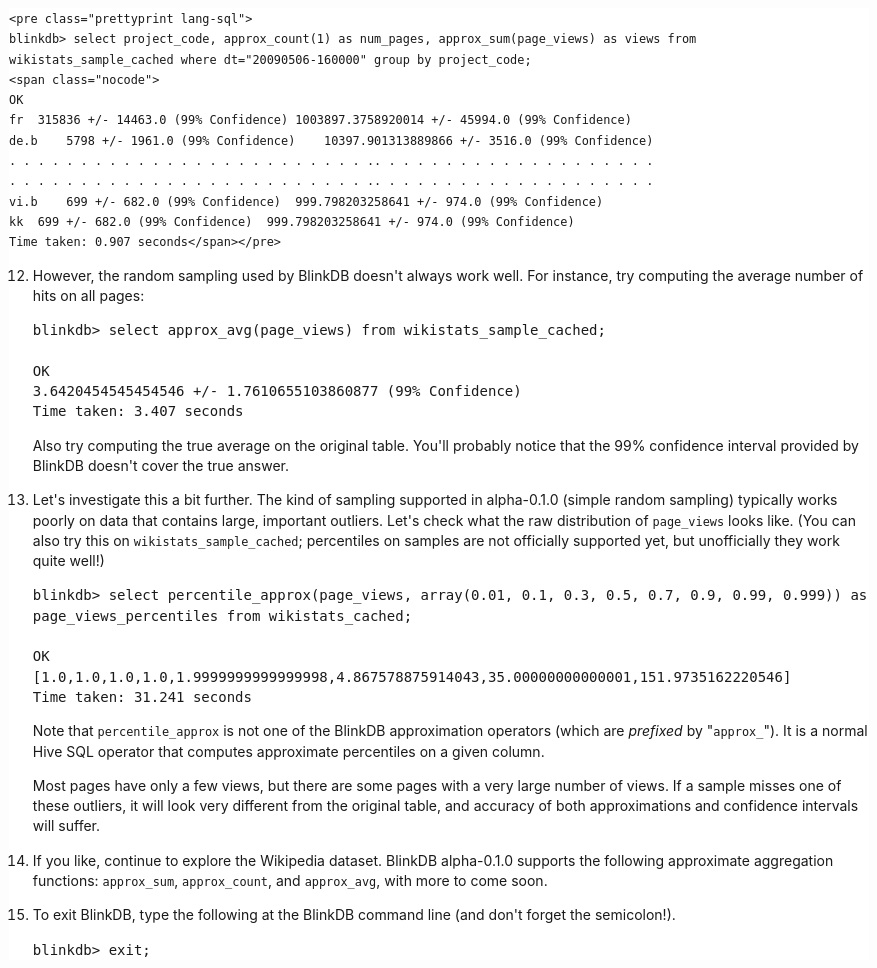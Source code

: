     <pre class="prettyprint lang-sql">
    blinkdb> select project_code, approx_count(1) as num_pages, approx_sum(page_views) as views from
    wikistats_sample_cached where dt="20090506-160000" group by project_code;
    <span class="nocode">
    OK
    fr	315836 +/- 14463.0 (99% Confidence)	1003897.3758920014 +/- 45994.0 (99% Confidence)
    de.b	5798 +/- 1961.0 (99% Confidence)	10397.901313889866 +/- 3516.0 (99% Confidence)
    . . . . . . . . . . . . . . . . . . . . . . . . . .. . . . . . . . . . . . . . . . . . . .
    . . . . . . . . . . . . . . . . . . . . . . . . . .. . . . . . . . . . . . . . . . . . . .
    vi.b	699 +/- 682.0 (99% Confidence)	999.798203258641 +/- 974.0 (99% Confidence)
    kk	699 +/- 682.0 (99% Confidence)	999.798203258641 +/- 974.0 (99% Confidence)
    Time taken: 0.907 seconds</span></pre>

12. However, the random sampling used by BlinkDB doesn't always work well. For instance, try computing the average number of hits on all pages:

    <pre class="prettyprint lang-sql">
    blinkdb> select approx_avg(page_views) from wikistats_sample_cached;
    <span class="nocode">
    OK
    3.6420454545454546 +/- 1.7610655103860877 (99% Confidence)
    Time taken: 3.407 seconds</span></pre>
    
    Also try computing the true average on the original table.  You'll probably notice that the 99% confidence interval provided by BlinkDB doesn't cover the true answer.

13. Let's investigate this a bit further.  The kind of sampling supported in alpha-0.1.0 (simple random sampling) typically works poorly on data that contains large, important outliers.  Let's check what the raw distribution of `page_views` looks like.  (You can also try this on `wikistats_sample_cached`; percentiles on samples are not officially supported yet, but unofficially they work quite well!)

    <pre class="prettyprint lang-sql">
    blinkdb> select percentile_approx(page_views, array(0.01, 0.1, 0.3, 0.5, 0.7, 0.9, 0.99, 0.999)) as page_views_percentiles from wikistats_cached;
    <span class="nocode">
    OK
    [1.0,1.0,1.0,1.0,1.9999999999999998,4.867578875914043,35.00000000000001,151.9735162220546]
    Time taken: 31.241 seconds</span></pre>
    
    Note that `percentile_approx` is not one of the BlinkDB approximation operators (which are _prefixed_ by "`approx_`").  It is a normal Hive SQL operator that computes approximate percentiles on a given column.
    
    Most pages have only a few views, but there are some pages with a very large number of views.  If a sample misses one of these outliers, it will look very different from the original table, and accuracy of both approximations and confidence intervals will suffer.

14. If you like, continue to explore the Wikipedia dataset.  BlinkDB alpha-0.1.0 supports the following approximate aggregation functions: `approx_sum`, `approx_count`, and `approx_avg`, with more to come soon.

15. To exit BlinkDB, type the following at the BlinkDB command line (and don't forget the semicolon!).

    <pre class="prettyprint lang-bsh">
    blinkdb> exit;</pre>



